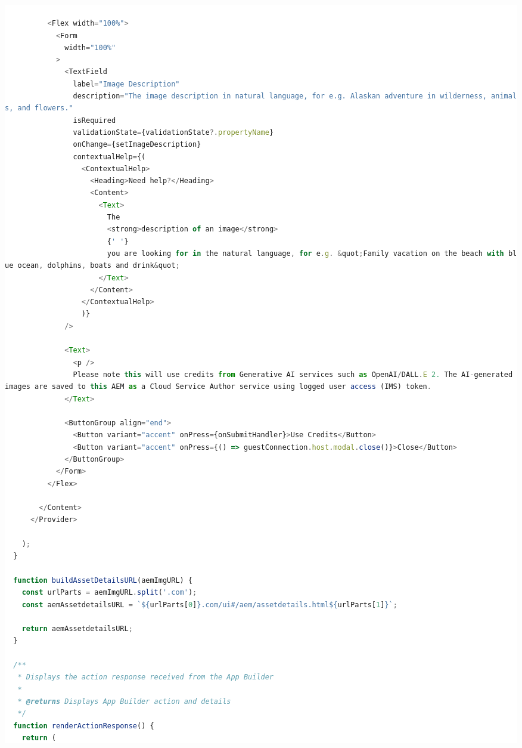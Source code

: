 ```javascript

          <Flex width="100%">
            <Form
              width="100%"
            >
              <TextField
                label="Image Description"
                description="The image description in natural language, for e.g. Alaskan adventure in wilderness, animals, and flowers."
                isRequired
                validationState={validationState?.propertyName}
                onChange={setImageDescription}
                contextualHelp={(
                  <ContextualHelp>
                    <Heading>Need help?</Heading>
                    <Content>
                      <Text>
                        The
                        <strong>description of an image</strong>
                        {' '}
                        you are looking for in the natural language, for e.g. &quot;Family vacation on the beach with blue ocean, dolphins, boats and drink&quot;
                      </Text>
                    </Content>
                  </ContextualHelp>
                  )}
              />

              <Text>
                <p />
                Please note this will use credits from Generative AI services such as OpenAI/DALL.E 2. The AI-generated images are saved to this AEM as a Cloud Service Author service using logged user access (IMS) token.
              </Text>

              <ButtonGroup align="end">
                <Button variant="accent" onPress={onSubmitHandler}>Use Credits</Button>
                <Button variant="accent" onPress={() => guestConnection.host.modal.close()}>Close</Button>
              </ButtonGroup>
            </Form>
          </Flex>

        </Content>
      </Provider>

    );
  }

  function buildAssetDetailsURL(aemImgURL) {
    const urlParts = aemImgURL.split('.com');
    const aemAssetdetailsURL = `${urlParts[0]}.com/ui#/aem/assetdetails.html${urlParts[1]}`;

    return aemAssetdetailsURL;
  }

  /**
   * Displays the action response received from the App Builder
   *
   * @returns Displays App Builder action and details
   */
  function renderActionResponse() {
    return (
```